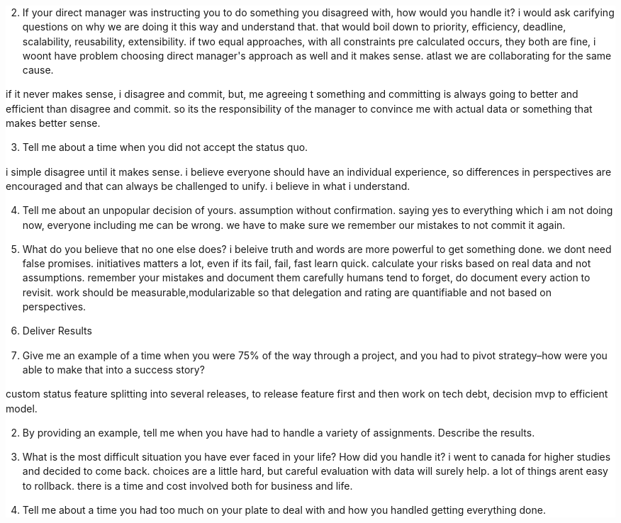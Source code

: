 
2. If your direct manager was instructing you to do something you disagreed with, how would you handle it?
i would ask carifying questions on why we are doing it this way and understand that. that would boil down to
priority, efficiency, deadline, scalability, reusability, extensibility. if two equal approaches, with all constraints pre calculated occurs, they both are fine, i woont have problem choosing direct manager's approach as well and it makes sense. atlast we are collaborating for the same cause.

if it never makes sense, i disagree and commit, but, me agreeing t something and committing is always going to better and efficient  than disagree and commit. so its the responsibility of the manager to convince me with actual data or something that makes better sense.

3. Tell me about a time when you did not accept the status quo.

i simple disagree until it makes sense.
i believe everyone should have an individual experience, so differences in perspectives are encouraged and that can always be challenged to unify. i believe in what i understand.

4. Tell me about an unpopular decision of yours.
assumption without confirmation.
saying yes to everything which i am not doing now, everyone including me can be wrong.
we have to make sure we remember our mistakes to not commit it again.

5. What do you believe that no one else does?
i beleive truth and words are more powerful to get something done.
we dont need false promises.
initiatives matters a lot, even if its fail, fail, fast learn quick.
calculate your risks based on real data and not assumptions.
remember your mistakes and document them carefully
humans tend to forget, do document every action to revisit.
work should be measurable,modularizable so that delegation and rating are quantifiable and not based on perspectives.



14. Deliver Results

1. Give me an example of a time when you were 75% of the way through a project, and you had to pivot strategy–how were you able to make that into a success story?

custom status feature
splitting into several releases, to release feature first and then work on tech debt, decision
mvp to efficient model.


2. By providing an example, tell me when you have had to handle a variety of assignments. Describe the results.




3. What is the most difficult situation you have ever faced in your life? How did you handle it?
i went to canada for higher studies and decided to come back.
choices are a little hard, but careful evaluation with data will surely help. a lot of things arent easy to rollback. there is a time and cost involved both for business and life.

4. Tell me about a time you had too much on your plate to deal with and how you handled getting everything done.
